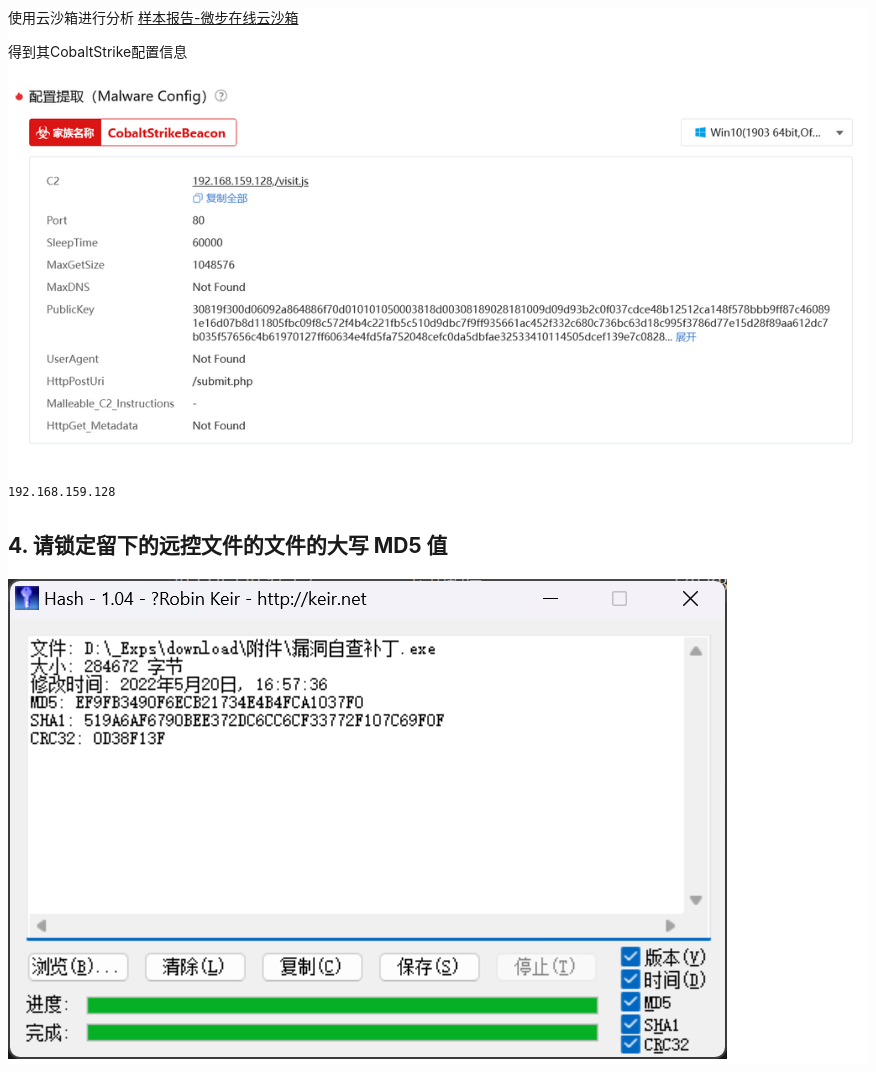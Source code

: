 使用云沙箱进行分析 [样本报告-微步在线云沙箱](https://s.threatbook.com/report/file/4902376d830ea5ff021fcadfabe3307f79ea27befa53a59e4a68e126bf8eff43)

得到其CobaltStrike配置信息

![img](img/image_20250326-152611.png)

```flag
192.168.159.128
```

## 4. 请锁定留下的远控文件的文件的大写 MD5 值

![img](img/image_20250328-152840.png)
